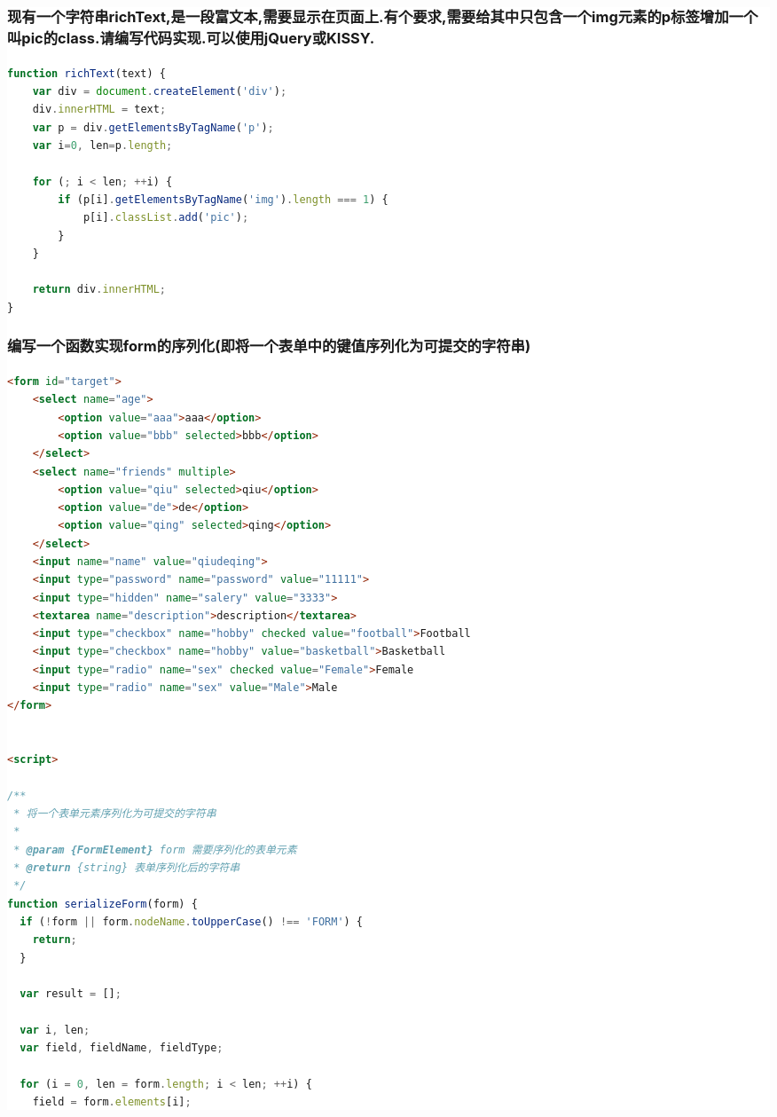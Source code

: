 ### 现有一个字符串richText,是一段富文本,需要显示在页面上.有个要求,需要给其中只包含一个img元素的p标签增加一个叫pic的class.请编写代码实现.可以使用jQuery或KISSY.

```js
function richText(text) {
    var div = document.createElement('div');
    div.innerHTML = text;
    var p = div.getElementsByTagName('p');
    var i=0, len=p.length;

    for (; i < len; ++i) {
        if (p[i].getElementsByTagName('img').length === 1) {
            p[i].classList.add('pic');
        }
    }

    return div.innerHTML;
}
```

### 编写一个函数实现form的序列化(即将一个表单中的键值序列化为可提交的字符串)

```html
<form id="target">
    <select name="age">
        <option value="aaa">aaa</option>
        <option value="bbb" selected>bbb</option>
    </select>
    <select name="friends" multiple>
        <option value="qiu" selected>qiu</option>
        <option value="de">de</option>
        <option value="qing" selected>qing</option>
    </select>
    <input name="name" value="qiudeqing">
    <input type="password" name="password" value="11111">
    <input type="hidden" name="salery" value="3333">
    <textarea name="description">description</textarea>
    <input type="checkbox" name="hobby" checked value="football">Football
    <input type="checkbox" name="hobby" value="basketball">Basketball
    <input type="radio" name="sex" checked value="Female">Female
    <input type="radio" name="sex" value="Male">Male
</form>


<script>

/**
 * 将一个表单元素序列化为可提交的字符串
 *
 * @param {FormElement} form 需要序列化的表单元素
 * @return {string} 表单序列化后的字符串
 */
function serializeForm(form) {
  if (!form || form.nodeName.toUpperCase() !== 'FORM') {
    return;
  }

  var result = [];

  var i, len;
  var field, fieldName, fieldType;

  for (i = 0, len = form.length; i < len; ++i) {
    field = form.elements[i];
```